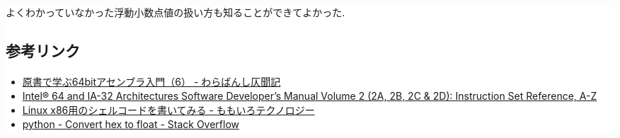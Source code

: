 よくわかっていなかった浮動小数点値の扱い方も知ることができてよかった.

## 参考リンク

- [原書で学ぶ64bitアセンブラ入門（6） - わらばんし仄聞記](http://warabanshi.hatenablog.com/entry/2014/05/21/001419)
- [Intel® 64 and IA-32 Architectures Software Developer’s Manual Volume 2 (2A, 2B, 2C & 2D): Instruction Set Reference, A-Z](http://www.intel.com/content/www/us/en/architecture-and-technology/64-ia-32-architectures-software-developer-instruction-set-reference-manual-325383.html)
- [Linux x86用のシェルコードを書いてみる - ももいろテクノロジー](http://inaz2.hatenablog.com/entry/2014/03/13/013056)
- [python - Convert hex to float - Stack Overflow](http://stackoverflow.com/a/1592362)
